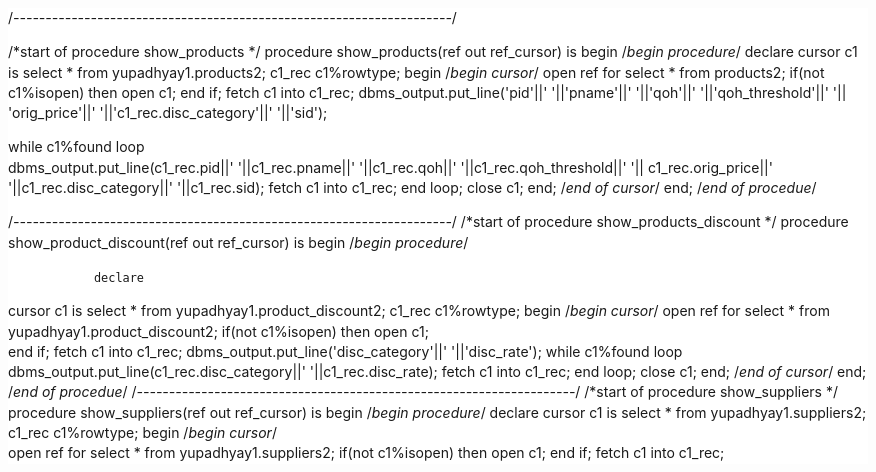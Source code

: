 /*--------------------------------------------------------------------*/

/*start of procedure show_products */
procedure show_products(ref out ref_cursor) is
begin /*begin procedure*/
declare
cursor c1 is
select * from yupadhyay1.products2;
c1_rec c1%rowtype;
begin /*begin cursor*/
open ref for select * from products2;
if(not c1%isopen) then
    open c1;
end if;
fetch c1 into c1_rec;
        dbms_output.put_line('pid'||'  '||'pname'||'  '||'qoh'||'  '||'qoh_threshold'||'  '||
        'orig_price'||'  '||'c1_rec.disc_category'||'  '||'sid');

while c1%found loop   
        dbms_output.put_line(c1_rec.pid||'  '||c1_rec.pname||'  '||c1_rec.qoh||'  '||c1_rec.qoh_threshold||'  '||
        c1_rec.orig_price||'  '||c1_rec.disc_category||'  '||c1_rec.sid);
        fetch c1 into c1_rec;
end loop;
close c1;
end; /*end of cursor*/
end; /*end of procedue*/

/*--------------------------------------------------------------------*/
/*start of procedure show_products_discount */
procedure show_product_discount(ref out ref_cursor) is
begin /*begin procedure*/
         
                declare
cursor c1 is
select * from yupadhyay1.product_discount2;
c1_rec c1%rowtype;
begin /*begin cursor*/
open ref for select * from yupadhyay1.product_discount2;
if(not c1%isopen) then
        open c1;  
end if;
fetch c1 into c1_rec;
        dbms_output.put_line('disc_category'||'  '||'disc_rate');
while c1%found loop
        dbms_output.put_line(c1_rec.disc_category||'  '||c1_rec.disc_rate);
        fetch c1 into c1_rec;
end loop;
close c1;
end; /*end of cursor*/
end; /*end of procedue*/
/*--------------------------------------------------------------------*/
/*start of procedure show_suppliers */
procedure show_suppliers(ref out ref_cursor) is
begin /*begin procedure*/
declare
cursor c1 is
select * from yupadhyay1.suppliers2;
c1_rec c1%rowtype;
begin /*begin cursor*/   
open ref for select * from yupadhyay1.suppliers2;
if(not c1%isopen) then
        open c1;
end if;
fetch c1 into c1_rec; 